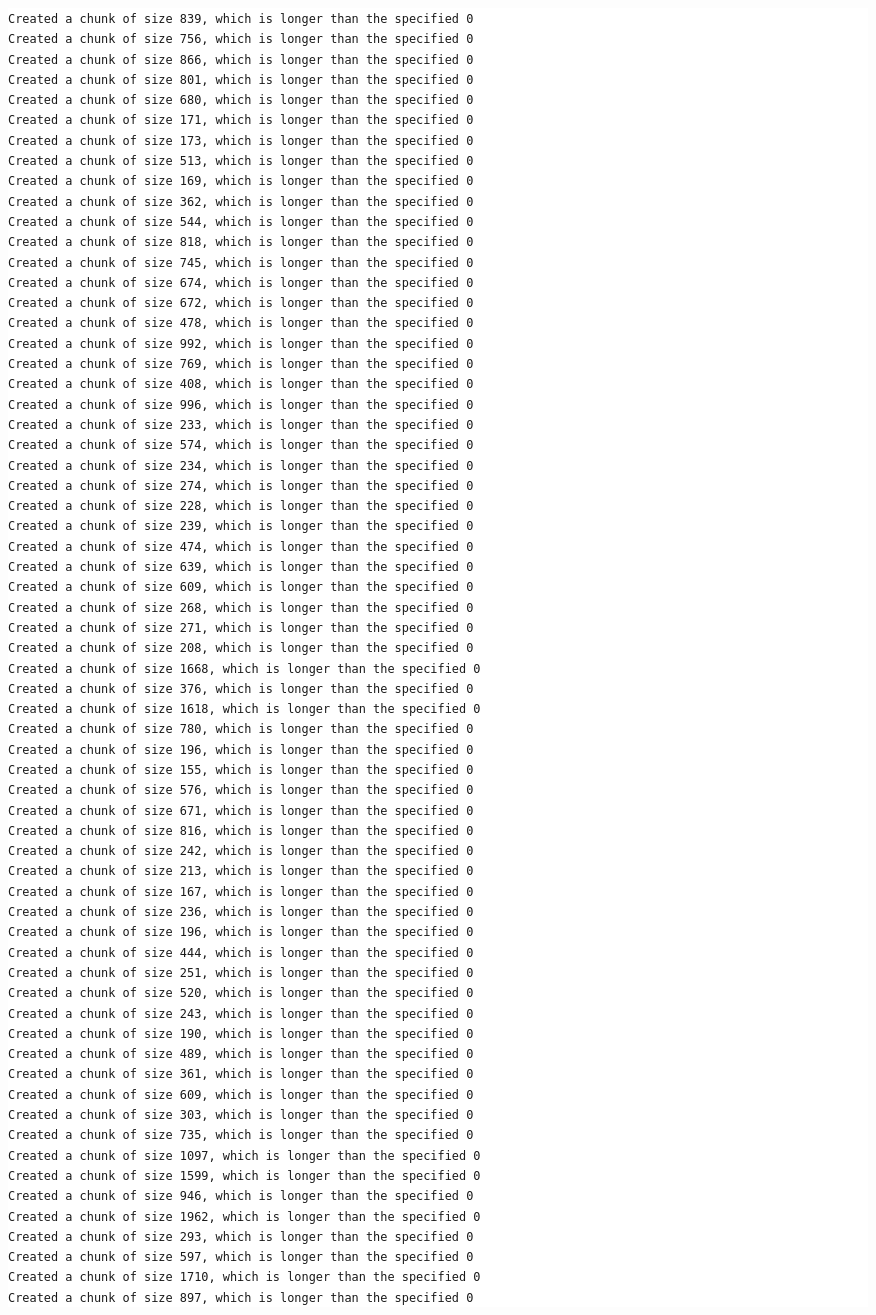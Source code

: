     Created a chunk of size 839, which is longer than the specified 0
    Created a chunk of size 756, which is longer than the specified 0
    Created a chunk of size 866, which is longer than the specified 0
    Created a chunk of size 801, which is longer than the specified 0
    Created a chunk of size 680, which is longer than the specified 0
    Created a chunk of size 171, which is longer than the specified 0
    Created a chunk of size 173, which is longer than the specified 0
    Created a chunk of size 513, which is longer than the specified 0
    Created a chunk of size 169, which is longer than the specified 0
    Created a chunk of size 362, which is longer than the specified 0
    Created a chunk of size 544, which is longer than the specified 0
    Created a chunk of size 818, which is longer than the specified 0
    Created a chunk of size 745, which is longer than the specified 0
    Created a chunk of size 674, which is longer than the specified 0
    Created a chunk of size 672, which is longer than the specified 0
    Created a chunk of size 478, which is longer than the specified 0
    Created a chunk of size 992, which is longer than the specified 0
    Created a chunk of size 769, which is longer than the specified 0
    Created a chunk of size 408, which is longer than the specified 0
    Created a chunk of size 996, which is longer than the specified 0
    Created a chunk of size 233, which is longer than the specified 0
    Created a chunk of size 574, which is longer than the specified 0
    Created a chunk of size 234, which is longer than the specified 0
    Created a chunk of size 274, which is longer than the specified 0
    Created a chunk of size 228, which is longer than the specified 0
    Created a chunk of size 239, which is longer than the specified 0
    Created a chunk of size 474, which is longer than the specified 0
    Created a chunk of size 639, which is longer than the specified 0
    Created a chunk of size 609, which is longer than the specified 0
    Created a chunk of size 268, which is longer than the specified 0
    Created a chunk of size 271, which is longer than the specified 0
    Created a chunk of size 208, which is longer than the specified 0
    Created a chunk of size 1668, which is longer than the specified 0
    Created a chunk of size 376, which is longer than the specified 0
    Created a chunk of size 1618, which is longer than the specified 0
    Created a chunk of size 780, which is longer than the specified 0
    Created a chunk of size 196, which is longer than the specified 0
    Created a chunk of size 155, which is longer than the specified 0
    Created a chunk of size 576, which is longer than the specified 0
    Created a chunk of size 671, which is longer than the specified 0
    Created a chunk of size 816, which is longer than the specified 0
    Created a chunk of size 242, which is longer than the specified 0
    Created a chunk of size 213, which is longer than the specified 0
    Created a chunk of size 167, which is longer than the specified 0
    Created a chunk of size 236, which is longer than the specified 0
    Created a chunk of size 196, which is longer than the specified 0
    Created a chunk of size 444, which is longer than the specified 0
    Created a chunk of size 251, which is longer than the specified 0
    Created a chunk of size 520, which is longer than the specified 0
    Created a chunk of size 243, which is longer than the specified 0
    Created a chunk of size 190, which is longer than the specified 0
    Created a chunk of size 489, which is longer than the specified 0
    Created a chunk of size 361, which is longer than the specified 0
    Created a chunk of size 609, which is longer than the specified 0
    Created a chunk of size 303, which is longer than the specified 0
    Created a chunk of size 735, which is longer than the specified 0
    Created a chunk of size 1097, which is longer than the specified 0
    Created a chunk of size 1599, which is longer than the specified 0
    Created a chunk of size 946, which is longer than the specified 0
    Created a chunk of size 1962, which is longer than the specified 0
    Created a chunk of size 293, which is longer than the specified 0
    Created a chunk of size 597, which is longer than the specified 0
    Created a chunk of size 1710, which is longer than the specified 0
    Created a chunk of size 897, which is longer than the specified 0